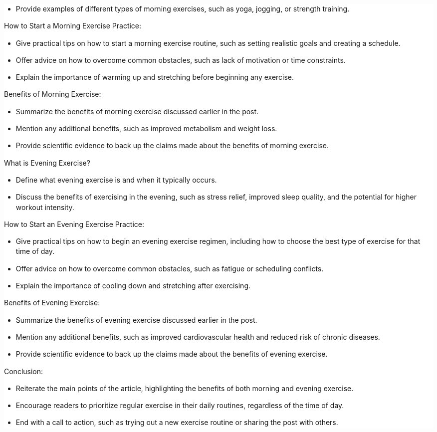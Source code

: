 - Provide examples of different types of morning exercises, such as yoga, jogging, or strength training.



How to Start a Morning Exercise Practice:

- Give practical tips on how to start a morning exercise routine, such as setting realistic goals and creating a schedule.

- Offer advice on how to overcome common obstacles, such as lack of motivation or time constraints.

- Explain the importance of warming up and stretching before beginning any exercise.



Benefits of Morning Exercise:

- Summarize the benefits of morning exercise discussed earlier in the post.

- Mention any additional benefits, such as improved metabolism and weight loss.

- Provide scientific evidence to back up the claims made about the benefits of morning exercise.



What is Evening Exercise?

- Define what evening exercise is and when it typically occurs.

- Discuss the benefits of exercising in the evening, such as stress relief, improved sleep quality, and the potential for higher workout intensity.



How to Start an Evening Exercise Practice:

- Give practical tips on how to begin an evening exercise regimen, including how to choose the best type of exercise for that time of day.

- Offer advice on how to overcome common obstacles, such as fatigue or scheduling conflicts.

- Explain the importance of cooling down and stretching after exercising.



Benefits of Evening Exercise:

- Summarize the benefits of evening exercise discussed earlier in the post.

- Mention any additional benefits, such as improved cardiovascular health and reduced risk of chronic diseases.

- Provide scientific evidence to back up the claims made about the benefits of evening exercise.



Conclusion:

- Reiterate the main points of the article, highlighting the benefits of both morning and evening exercise.

- Encourage readers to prioritize regular exercise in their daily routines, regardless of the time of day.

- End with a call to action, such as trying out a new exercise routine or sharing the post with others.

